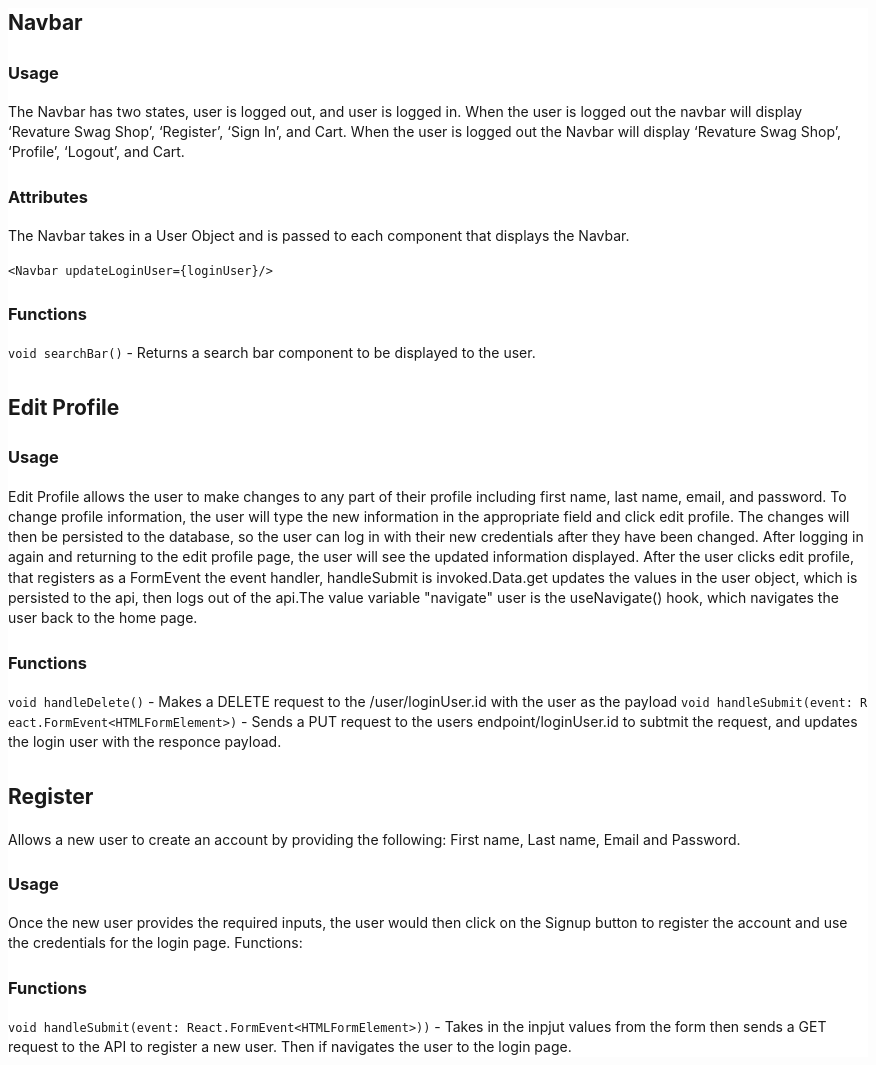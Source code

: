 
## Navbar
### Usage
The Navbar has two states, user is logged out, and user is logged in. When the user is logged out the navbar will display ‘Revature Swag Shop’, ‘Register’, ‘Sign In’, and Cart. When the user is logged out the Navbar will display ‘Revature Swag Shop’, ‘Profile’, ‘Logout’, and Cart.

### Attributes
The Navbar takes in a User Object and is passed to each component that displays the Navbar.
```JSX
<Navbar updateLoginUser={loginUser}/>
```
### Functions
`void searchBar()` - Returns a search bar component to be displayed to the user.

## Edit Profile
### Usage
Edit Profile allows the user to make changes to any part of their profile including first name, last name, email, and password. To change profile information, the user will type the new information in the appropriate field and click edit profile. The changes will then be persisted to the database, so the user can log in with their new credentials after they have been changed. After logging in again and returning to the edit profile page, the user will see the updated information displayed.
After the user clicks edit profile, that registers as a FormEvent the event handler, handleSubmit is invoked.Data.get updates the values in the user object, which is persisted to the api, then logs out of the api.The value variable "navigate" user is the useNavigate() hook, which navigates the user back to the home page.

### Functions
`void handleDelete()` - Makes a DELETE request to the /user/loginUser.id with the user as the payload
`void handleSubmit(event: React.FormEvent<HTMLFormElement>)` - Sends a PUT request to the users endpoint/loginUser.id to subtmit the request, and updates the login user with the responce payload. 
 
## Register
Allows a new user to create an account by providing the following: First name, Last name, Email and Password. 

### Usage
Once the new user provides the required inputs, the user would then click on the Signup button to register the account and use the credentials for the login page.
Functions:

### Functions
`void handleSubmit(event: React.FormEvent<HTMLFormElement>))` - Takes in the inpjut values from the form then sends a GET request to the API to register a new user.  Then if navigates the user to the login page.
